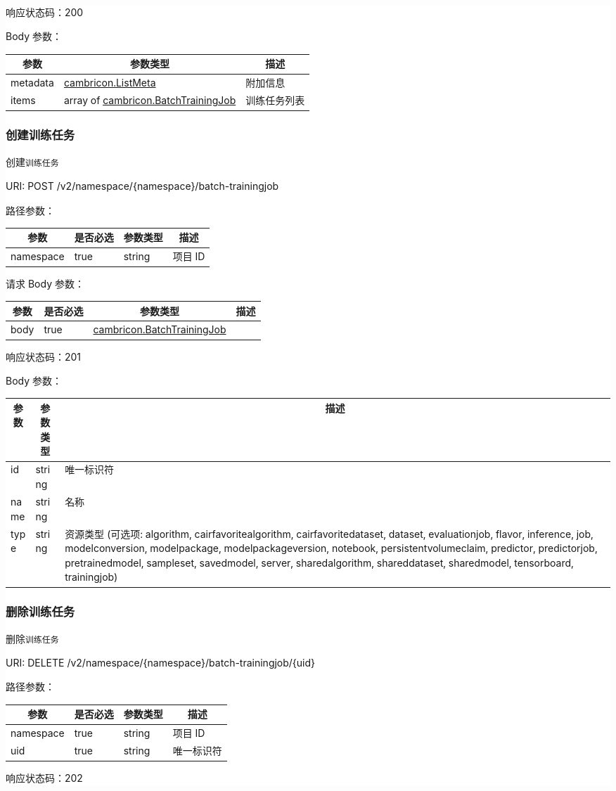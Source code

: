 响应状态码：200

Body 参数：

| 参数     | 参数类型                                                           | 描述         |
| -------- | ------------------------------------------------------------------ | ------------ |
| metadata | [cambricon.ListMeta](#cambricon.listmeta)                          | 附加信息     |
| items    | array of [cambricon.BatchTrainingJob](#cambricon.batchtrainingjob) | 训练任务列表 |

### 创建训练任务

创建`训练任务`

URI: POST /v2/namespace/{namespace}/batch-trainingjob

路径参数：

| 参数      | 是否必选 | 参数类型 | 描述    |
| --------- | -------- | -------- | ------- |
| namespace | true     | string   | 项目 ID |

请求 Body 参数：

| 参数 | 是否必选 | 参数类型                                                  | 描述 |
| ---- | -------- | --------------------------------------------------------- | ---- |
| body | true     | [cambricon.BatchTrainingJob](#cambricon.batchtrainingjob) |      |

响应状态码：201

Body 参数：

| 参数 | 参数类型 | 描述                                                                                                                                                                                                                                                                                                                                                          |
| ---- | -------- | ------------------------------------------------------------------------------------------------------------------------------------------------------------------------------------------------------------------------------------------------------------------------------------------------------------------------------------------------------------- |
| id   | string   | 唯一标识符                                                                                                                                                                                                                                                                                                                                                    |
| name | string   | 名称                                                                                                                                                                                                                                                                                                                                                          |
| type | string   | 资源类型 (可选项: algorithm, cairfavoritealgorithm, cairfavoritedataset, dataset, evaluationjob, flavor, inference, job, modelconversion, modelpackage, modelpackageversion, notebook, persistentvolumeclaim, predictor, predictorjob, pretrainedmodel, sampleset, savedmodel, server, sharedalgorithm, shareddataset, sharedmodel, tensorboard, trainingjob) |

### 删除训练任务

删除`训练任务`

URI: DELETE /v2/namespace/{namespace}/batch-trainingjob/{uid}

路径参数：

| 参数      | 是否必选 | 参数类型 | 描述       |
| --------- | -------- | -------- | ---------- |
| namespace | true     | string   | 项目 ID    |
| uid       | true     | string   | 唯一标识符 |

响应状态码：202
